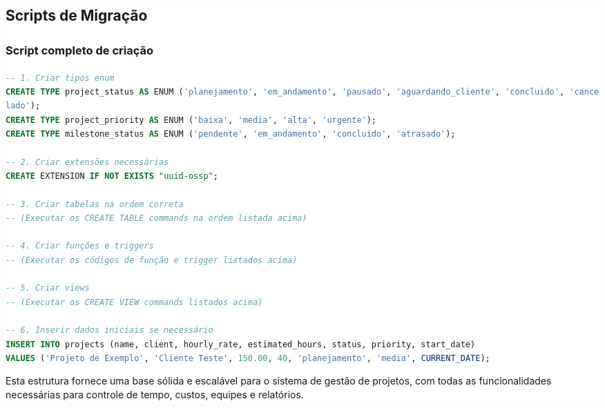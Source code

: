 ## Scripts de Migração

### Script completo de criação

```sql
-- 1. Criar tipos enum
CREATE TYPE project_status AS ENUM ('planejamento', 'em_andamento', 'pausado', 'aguardando_cliente', 'concluido', 'cancelado');
CREATE TYPE project_priority AS ENUM ('baixa', 'media', 'alta', 'urgente');
CREATE TYPE milestone_status AS ENUM ('pendente', 'em_andamento', 'concluido', 'atrasado');

-- 2. Criar extensões necessárias
CREATE EXTENSION IF NOT EXISTS "uuid-ossp";

-- 3. Criar tabelas na ordem correta
-- (Executar os CREATE TABLE commands na ordem listada acima)

-- 4. Criar funções e triggers
-- (Executar os códigos de função e trigger listados acima)

-- 5. Criar views
-- (Executar os CREATE VIEW commands listados acima)

-- 6. Inserir dados iniciais se necessário
INSERT INTO projects (name, client, hourly_rate, estimated_hours, status, priority, start_date) 
VALUES ('Projeto de Exemplo', 'Cliente Teste', 150.00, 40, 'planejamento', 'media', CURRENT_DATE);
```

Esta estrutura fornece uma base sólida e escalável para o sistema de gestão de projetos, com todas as funcionalidades necessárias para controle de tempo, custos, equipes e relatórios.